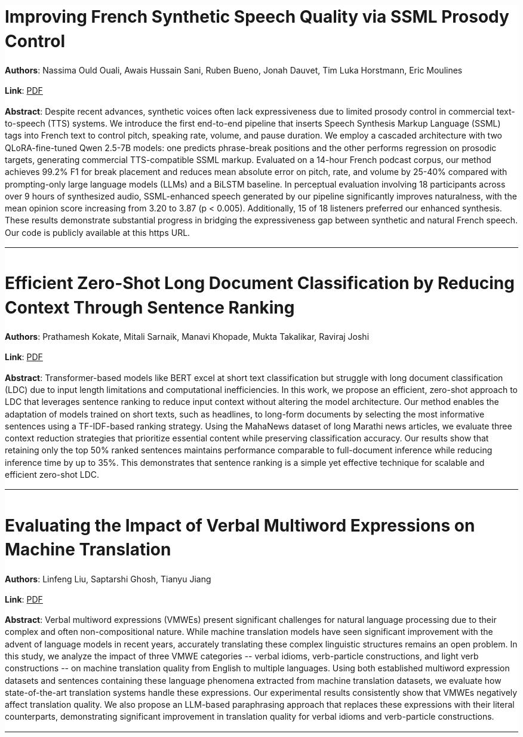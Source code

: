 # Improving French Synthetic Speech Quality via SSML Prosody Control 

**Authors**: Nassima Ould Ouali, Awais Hussain Sani, Ruben Bueno, Jonah Dauvet, Tim Luka Horstmann, Eric Moulines  

**Link**: [PDF](https://arxiv.org/pdf/2508.17494)  

**Abstract**: Despite recent advances, synthetic voices often lack expressiveness due to limited prosody control in commercial text-to-speech (TTS) systems. We introduce the first end-to-end pipeline that inserts Speech Synthesis Markup Language (SSML) tags into French text to control pitch, speaking rate, volume, and pause duration. We employ a cascaded architecture with two QLoRA-fine-tuned Qwen 2.5-7B models: one predicts phrase-break positions and the other performs regression on prosodic targets, generating commercial TTS-compatible SSML markup. Evaluated on a 14-hour French podcast corpus, our method achieves 99.2% F1 for break placement and reduces mean absolute error on pitch, rate, and volume by 25-40% compared with prompting-only large language models (LLMs) and a BiLSTM baseline. In perceptual evaluation involving 18 participants across over 9 hours of synthesized audio, SSML-enhanced speech generated by our pipeline significantly improves naturalness, with the mean opinion score increasing from 3.20 to 3.87 (p < 0.005). Additionally, 15 of 18 listeners preferred our enhanced synthesis. These results demonstrate substantial progress in bridging the expressiveness gap between synthetic and natural French speech. Our code is publicly available at this https URL. 

---
# Efficient Zero-Shot Long Document Classification by Reducing Context Through Sentence Ranking 

**Authors**: Prathamesh Kokate, Mitali Sarnaik, Manavi Khopade, Mukta Takalikar, Raviraj Joshi  

**Link**: [PDF](https://arxiv.org/pdf/2508.17490)  

**Abstract**: Transformer-based models like BERT excel at short text classification but struggle with long document classification (LDC) due to input length limitations and computational inefficiencies. In this work, we propose an efficient, zero-shot approach to LDC that leverages sentence ranking to reduce input context without altering the model architecture. Our method enables the adaptation of models trained on short texts, such as headlines, to long-form documents by selecting the most informative sentences using a TF-IDF-based ranking strategy. Using the MahaNews dataset of long Marathi news articles, we evaluate three context reduction strategies that prioritize essential content while preserving classification accuracy. Our results show that retaining only the top 50\% ranked sentences maintains performance comparable to full-document inference while reducing inference time by up to 35\%. This demonstrates that sentence ranking is a simple yet effective technique for scalable and efficient zero-shot LDC. 

---
# Evaluating the Impact of Verbal Multiword Expressions on Machine Translation 

**Authors**: Linfeng Liu, Saptarshi Ghosh, Tianyu Jiang  

**Link**: [PDF](https://arxiv.org/pdf/2508.17458)  

**Abstract**: Verbal multiword expressions (VMWEs) present significant challenges for natural language processing due to their complex and often non-compositional nature. While machine translation models have seen significant improvement with the advent of language models in recent years, accurately translating these complex linguistic structures remains an open problem. In this study, we analyze the impact of three VMWE categories -- verbal idioms, verb-particle constructions, and light verb constructions -- on machine translation quality from English to multiple languages. Using both established multiword expression datasets and sentences containing these language phenomena extracted from machine translation datasets, we evaluate how state-of-the-art translation systems handle these expressions. Our experimental results consistently show that VMWEs negatively affect translation quality. We also propose an LLM-based paraphrasing approach that replaces these expressions with their literal counterparts, demonstrating significant improvement in translation quality for verbal idioms and verb-particle constructions. 

---